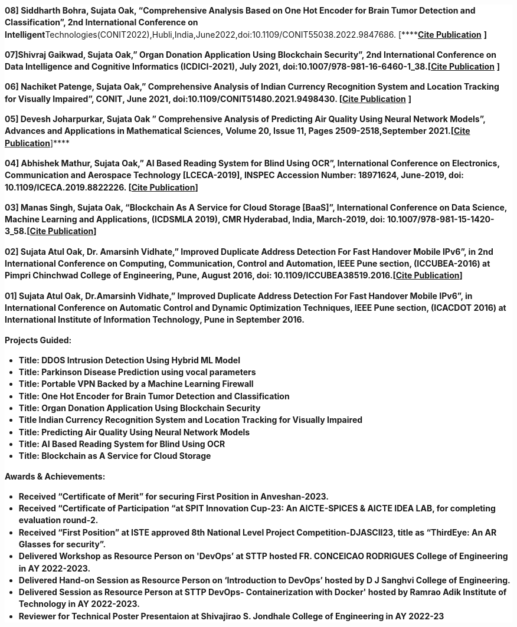 ****08] Siddharth Bohra, Sujata Oak, “Comprehensive Analysis Based on One Hot Encoder for Brain Tumor Detection and Classification”, 2nd International Conference on Intelligent****Technologies(CONIT2022),Hubli,India,June2022,doi:10.1109/CONIT55038.2022.9847686. [****[******Cite Publication******](https://ieeexplore.ieee.org/document/9847686) ****]****

****07]Shivraj Gaikwad, Sujata Oak,” Organ Donation Application Using Blockchain Security”, 2nd International Conference on Data Intelligence and Cognitive Informatics (ICDICI-2021), July 2021, doi:10.1007/978-981-16-6460-1\_38.[****[******Cite Publication******](https://link.springer.com/chapter/10.1007/978-981-16-6460-1_38#citeas) ****]****

****06] Nachiket Patenge, Sujata Oak,” Comprehensive Analysis of Indian Currency Recognition System and Location Tracking for Visually Impaired”, CONIT, June 2021, doi:10.1109/CONIT51480.2021.9498430. [****[******Cite Publication******](https://ieeexplore.ieee.org/document/9498430) ****]****

****05] Devesh Joharpurkar, Sujata Oak ” Comprehensive Analysis of Predicting Air Quality Using Neural Network Models”, Advances and Applications in Mathematical Sciences,**** ****Volume 20, Issue 11, Pages 2509-2518,****September 2021.[****[******Cite Publication******](https://www.mililink.com/upload/article/2113394767aams_vol_2011_september_2021_a4_p2509-2518_sujata_oak_and_devesh_joharapurkar.pdf)****]****

****04] Abhishek Mathur, Sujata Oak,” AI Based Reading System for Blind Using OCR”, International Conference on Electronics, Communication and Aerospace Technology [LCECA-2019], INSPEC Accession Number: 18971624, June-2019, doi: 10.1109/ICECA.2019.8822226. [****[******Cite Publication******](https://ieeexplore.ieee.org/document/8822226)****]****

****03] Manas Singh, Sujata Oak, “Blockchain As A Service for Cloud Storage [BaaS]”, International Conference on Data Science, Machine Learning and Applications, (ICDSMLA 2019), CMR Hyderabad, India, March-2019, doi: 10.1007/978-981-15-1420-3\_58.[****[******Cite Publication******](https://doi.org/10.1007/978-981-15-1420-3_58)****]****

****02] Sujata Atul Oak, Dr. Amarsinh Vidhate,” Improved Duplicate Address Detection For Fast Handover Mobile IPv6”, in 2nd International Conference on Computing, Communication, Control and Automation, IEEE Pune section, (ICCUBEA-2016) at Pimpri Chinchwad College of Engineering, Pune, August 2016, doi: 10.1109/ICCUBEA38519.2016.[****[******Cite Publication******](https://doi.org/10.1109/ICCUBEA38519.2016)****]****

****01] Sujata Atul Oak, Dr.Amarsinh Vidhate,” Improved Duplicate Address Detection For Fast Handover Mobile IPv6”, in International Conference on Automatic Control and Dynamic Optimization Techniques, IEEE Pune section, (ICACDOT 2016) at International Institute of Information Technology, Pune in September 2016.****

****Projects Guided:****

* ****Title: DDOS Intrusion Detection Using Hybrid ML Model****
* ****Title: Parkinson Disease Prediction using vocal parameters****
* ****Title: Portable VPN Backed by a Machine Learning Firewall****
* ****Title: One Hot Encoder for Brain Tumor Detection and Classification****
* ****Title: Organ Donation Application Using Blockchain Security****
* ****Title Indian Currency Recognition System and Location Tracking for Visually Impaired****
* ****Title: Predicting Air Quality Using Neural Network Models****
* ****Title: AI Based Reading System for Blind Using OCR****
* ****Title: Blockchain as A Service for Cloud Storage****

****Awards & Achievements:****

* ****Received “Certificate of Merit” for securing First Position in Anveshan-2023.****
* ****Received “Certificate of Participation “at SPIT Innovation Cup-23: An AICTE-SPICES & AICTE IDEA LAB, for completing evaluation round-2.****
* ****Received “First Position” at ISTE approved 8th National Level Project Competition-DJASCII23, title as “ThirdEye: An AR Glasses for security”.****
* ****Delivered Workshop as Resource Person on 'DevOps’ at STTP hosted FR. CONCEICAO RODRIGUES College of Engineering in AY 2022-2023.****
* ****Delivered Hand-on Session as Resource Person on ‘Introduction to DevOps’ hosted by D J Sanghvi College of Engineering.****
* ****Delivered Session as Resource Person at STTP DevOps- Containerization with Docker' hosted by Ramrao Adik Institute of Technology in AY 2022-2023.****
* ****Reviewer for Technical Poster Presentaion at Shivajirao S. Jondhale College of Engineering in AY 2022-23****